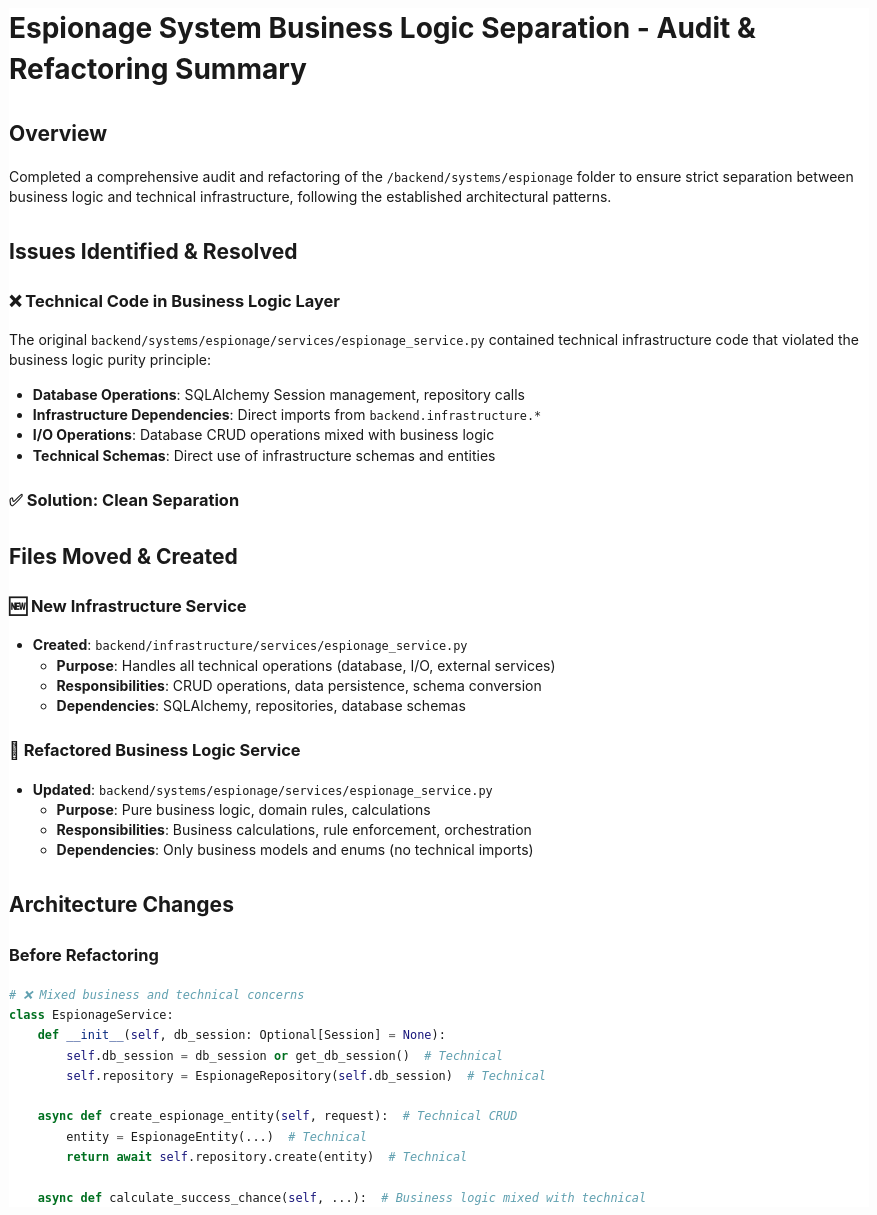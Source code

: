 # Espionage System Business Logic Separation - Audit & Refactoring Summary

## Overview
Completed a comprehensive audit and refactoring of the `/backend/systems/espionage` folder to ensure strict separation between business logic and technical infrastructure, following the established architectural patterns.

## Issues Identified & Resolved

### ❌ **Technical Code in Business Logic Layer**
The original `backend/systems/espionage/services/espionage_service.py` contained technical infrastructure code that violated the business logic purity principle:

- **Database Operations**: SQLAlchemy Session management, repository calls
- **Infrastructure Dependencies**: Direct imports from `backend.infrastructure.*`
- **I/O Operations**: Database CRUD operations mixed with business logic
- **Technical Schemas**: Direct use of infrastructure schemas and entities

### ✅ **Solution: Clean Separation**

## Files Moved & Created

### 🆕 **New Infrastructure Service**
- **Created**: `backend/infrastructure/services/espionage_service.py`
  - **Purpose**: Handles all technical operations (database, I/O, external services)
  - **Responsibilities**: CRUD operations, data persistence, schema conversion
  - **Dependencies**: SQLAlchemy, repositories, database schemas

### 🔄 **Refactored Business Logic Service**
- **Updated**: `backend/systems/espionage/services/espionage_service.py`
  - **Purpose**: Pure business logic, domain rules, calculations
  - **Responsibilities**: Business calculations, rule enforcement, orchestration
  - **Dependencies**: Only business models and enums (no technical imports)

## Architecture Changes

### **Before Refactoring**
```python
# ❌ Mixed business and technical concerns
class EspionageService:
    def __init__(self, db_session: Optional[Session] = None):
        self.db_session = db_session or get_db_session()  # Technical
        self.repository = EspionageRepository(self.db_session)  # Technical
    
    async def create_espionage_entity(self, request):  # Technical CRUD
        entity = EspionageEntity(...)  # Technical
        return await self.repository.create(entity)  # Technical
    
    async def calculate_success_chance(self, ...):  # Business logic mixed with technical
```
